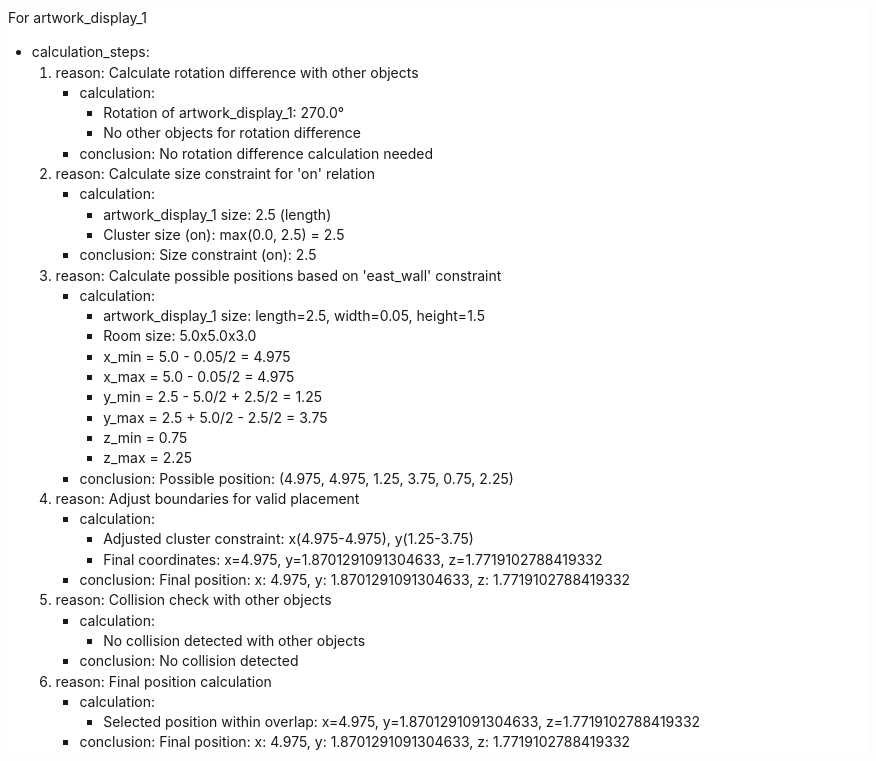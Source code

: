For artwork_display_1
- calculation_steps:
    1. reason: Calculate rotation difference with other objects
        - calculation:
            - Rotation of artwork_display_1: 270.0°
            - No other objects for rotation difference
        - conclusion: No rotation difference calculation needed
    2. reason: Calculate size constraint for 'on' relation
        - calculation:
            - artwork_display_1 size: 2.5 (length)
            - Cluster size (on): max(0.0, 2.5) = 2.5
        - conclusion: Size constraint (on): 2.5
    3. reason: Calculate possible positions based on 'east_wall' constraint
        - calculation:
            - artwork_display_1 size: length=2.5, width=0.05, height=1.5
            - Room size: 5.0x5.0x3.0
            - x_min = 5.0 - 0.05/2 = 4.975
            - x_max = 5.0 - 0.05/2 = 4.975
            - y_min = 2.5 - 5.0/2 + 2.5/2 = 1.25
            - y_max = 2.5 + 5.0/2 - 2.5/2 = 3.75
            - z_min = 0.75
            - z_max = 2.25
        - conclusion: Possible position: (4.975, 4.975, 1.25, 3.75, 0.75, 2.25)
    4. reason: Adjust boundaries for valid placement
        - calculation:
            - Adjusted cluster constraint: x(4.975-4.975), y(1.25-3.75)
            - Final coordinates: x=4.975, y=1.8701291091304633, z=1.7719102788419332
        - conclusion: Final position: x: 4.975, y: 1.8701291091304633, z: 1.7719102788419332
    5. reason: Collision check with other objects
        - calculation:
            - No collision detected with other objects
        - conclusion: No collision detected
    6. reason: Final position calculation
        - calculation:
            - Selected position within overlap: x=4.975, y=1.8701291091304633, z=1.7719102788419332
        - conclusion: Final position: x: 4.975, y: 1.8701291091304633, z: 1.7719102788419332